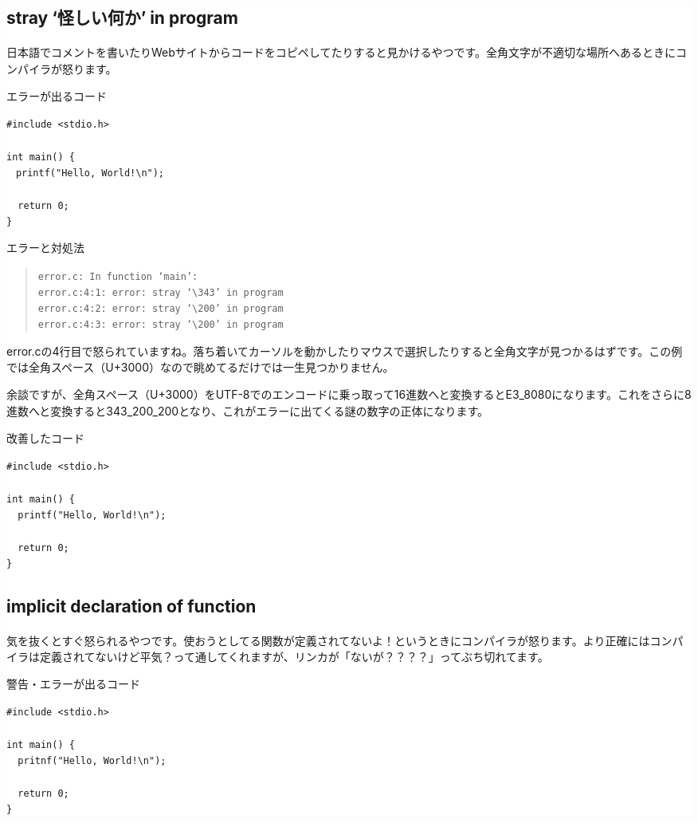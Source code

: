 ## stray ‘怪しい何か’ in program
日本語でコメントを書いたりWebサイトからコードをコピペしてたりすると見かけるやつです。全角文字が不適切な場所へあるときにコンパイラが怒ります。

エラーが出るコード
```
#include <stdio.h>

int main() {
　printf("Hello, World!\n");

  return 0;
}
```

エラーと対処法
>```
>error.c: In function ‘main’:
>error.c:4:1: error: stray ‘\343’ in program
>error.c:4:2: error: stray ‘\200’ in program
>error.c:4:3: error: stray ‘\200’ in program
>```
error.cの4行目で怒られていますね。落ち着いてカーソルを動かしたりマウスで選択したりすると全角文字が見つかるはずです。この例では全角スペース（U+3000）なので眺めてるだけでは一生見つかりません。

余談ですが、全角スペース（U+3000）をUTF-8でのエンコードに乗っ取って16進数へと変換するとE3\_8080になります。これをさらに8進数へと変換すると343\_200\_200となり、これがエラーに出てくる謎の数字の正体になります。

改善したコード
```
#include <stdio.h>

int main() {
  printf("Hello, World!\n");

  return 0;
}
```

## implicit declaration of function

気を抜くとすぐ怒られるやつです。使おうとしてる関数が定義されてないよ！というときにコンパイラが怒ります。より正確にはコンパイラは定義されてないけど平気？って通してくれますが、リンカが「ないが？？？？」ってぶち切れてます。


警告・エラーが出るコード
```
#include <stdio.h>

int main() {
  pritnf("Hello, World!\n");

  return 0;
}
```
